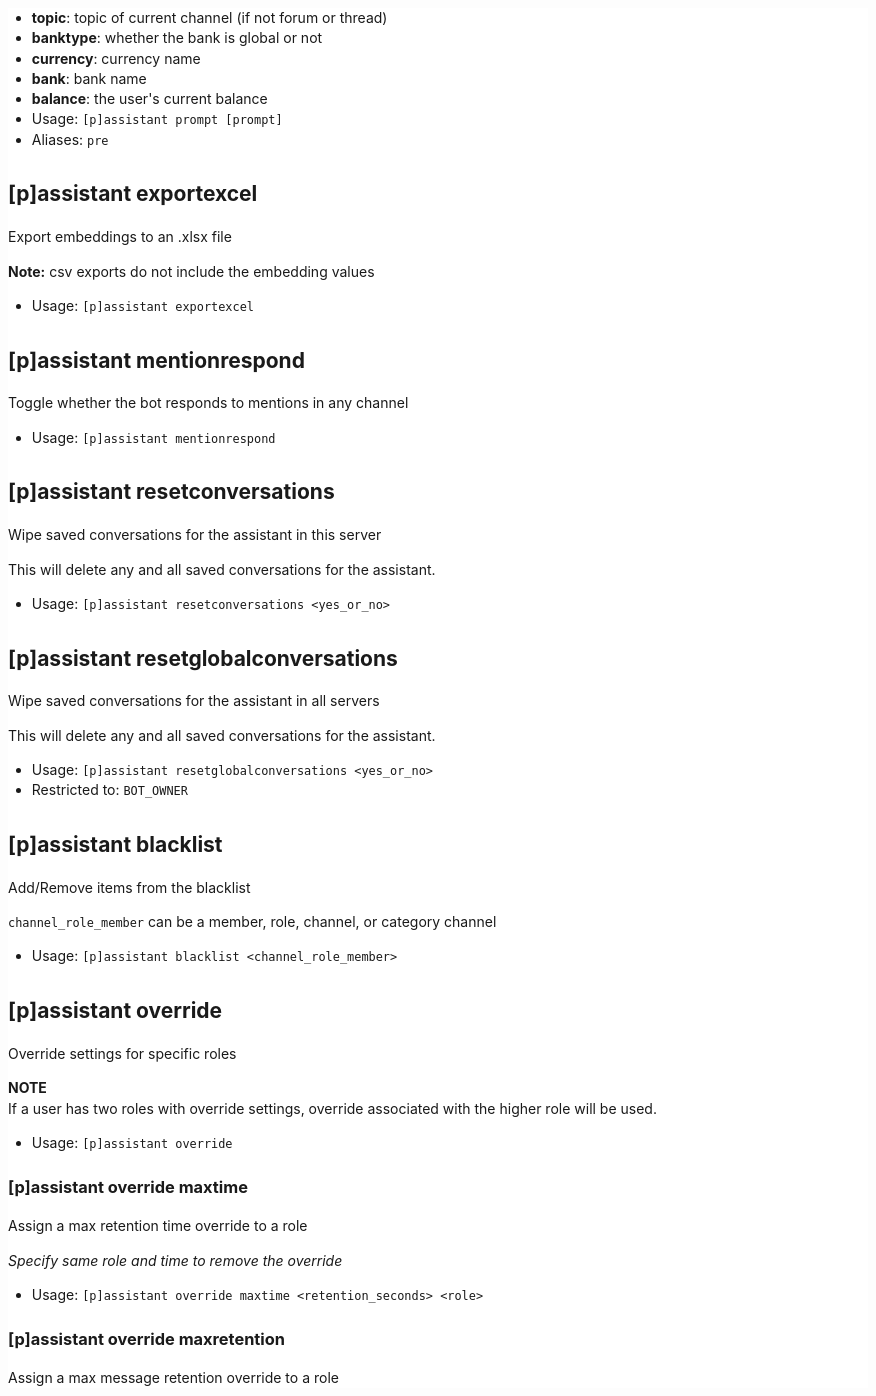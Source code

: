 - **topic**: topic of current channel (if not forum or thread)<br/>
- **banktype**: whether the bank is global or not<br/>
- **currency**: currency name<br/>
- **bank**: bank name<br/>
- **balance**: the user's current balance<br/>
 - Usage: `[p]assistant prompt [prompt]`
 - Aliases: `pre`
## [p]assistant exportexcel
Export embeddings to an .xlsx file<br/>

**Note:** csv exports do not include the embedding values<br/>
 - Usage: `[p]assistant exportexcel`
## [p]assistant mentionrespond
Toggle whether the bot responds to mentions in any channel<br/>
 - Usage: `[p]assistant mentionrespond`
## [p]assistant resetconversations
Wipe saved conversations for the assistant in this server<br/>

This will delete any and all saved conversations for the assistant.<br/>
 - Usage: `[p]assistant resetconversations <yes_or_no>`
## [p]assistant resetglobalconversations
Wipe saved conversations for the assistant in all servers<br/>

This will delete any and all saved conversations for the assistant.<br/>
 - Usage: `[p]assistant resetglobalconversations <yes_or_no>`
 - Restricted to: `BOT_OWNER`
## [p]assistant blacklist
Add/Remove items from the blacklist<br/>

`channel_role_member` can be a member, role, channel, or category channel<br/>
 - Usage: `[p]assistant blacklist <channel_role_member>`
## [p]assistant override
Override settings for specific roles<br/>

**NOTE**<br/>
If a user has two roles with override settings, override associated with the higher role will be used.<br/>
 - Usage: `[p]assistant override`
### [p]assistant override maxtime
Assign a max retention time override to a role<br/>

*Specify same role and time to remove the override*<br/>
 - Usage: `[p]assistant override maxtime <retention_seconds> <role>`
### [p]assistant override maxretention
Assign a max message retention override to a role<br/>
